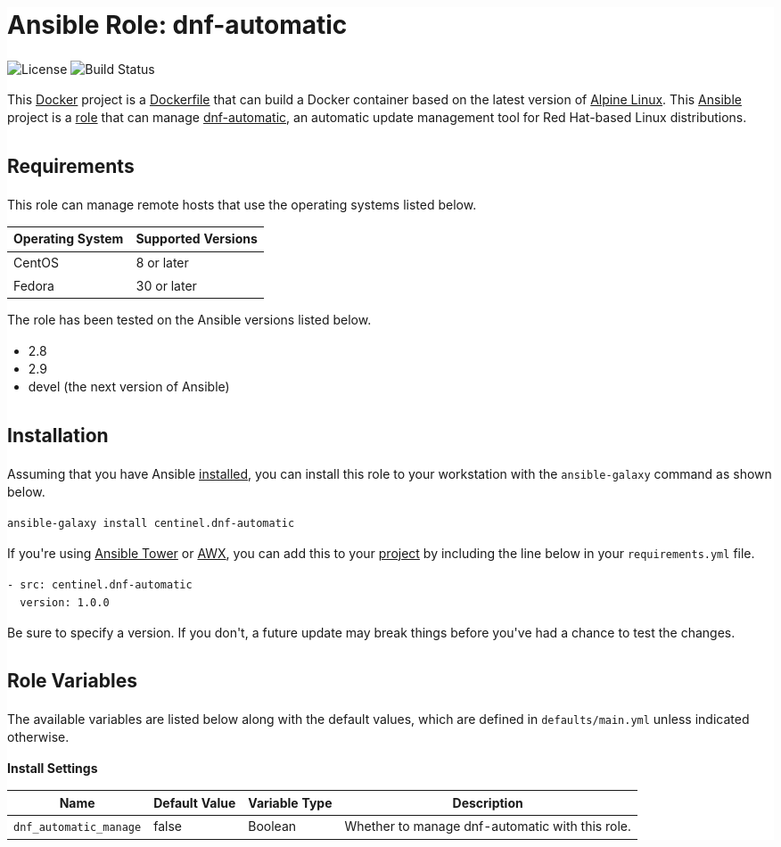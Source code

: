 # Ansible Role: dnf-automatic

![License](https://img.shields.io/github/license/centinel/ansible-role-dnf-automatic) ![Build Status](https://img.shields.io/gitlab/pipeline/centinel-foss/ansible-role-dnf-automatic/master)

This [Docker](https://www.docker.com) project is a [Dockerfile](https://docs.docker.com/engine/reference/builder/) that can build a Docker container based on the latest version of [Alpine Linux](https://www.alpinelinux.org/). 
This [Ansible](https://www.ansible.com) project is a [role](https://docs.ansible.com/ansible/latest/user_guide/playbooks_reuse_roles.html) that can manage [dnf-automatic](https://dnf.readthedocs.io/en/latest/automatic.html), an automatic update management tool for Red Hat-based Linux distributions.

## Requirements

This role can manage remote hosts that use the operating systems listed below.

| **Operating System** | **Supported Versions** |
| ------ | ------ |
| CentOS | 8 or later|
| Fedora | 30 or later| 

The role has been tested on the Ansible versions listed below.

* 2.8
* 2.9
* devel (the next version of Ansible)

## Installation

Assuming that you have Ansible [installed](https://docs.ansible.com/ansible/latest/installation_guide/intro_installation.html), you can install this role to your workstation with the `ansible-galaxy` command as shown below.

    ansible-galaxy install centinel.dnf-automatic
    
If you're using [Ansible Tower](https://www.ansible.com/products/tower) or [AWX](https://github.com/ansible/awx), you can add this to your [project](https://docs.ansible.com/ansible-tower/latest/html/userguide/projects.html) by including the line below in your `requirements.yml` file.

    - src: centinel.dnf-automatic
      version: 1.0.0
      
Be sure to specify a version. If you don't, a future update may break things before you've had a chance to test the changes.
    
## Role Variables

The available variables are listed below along with the default values, which are defined in `defaults/main.yml` unless indicated otherwise.

**Install Settings**

| Name           | Default Value | Variable Type | Description                        |
| -------------- | ------------- | ------------- | -----------------------------------|
| `dnf_automatic_manage` | false | Boolean | Whether to manage dnf-automatic with this role.|
